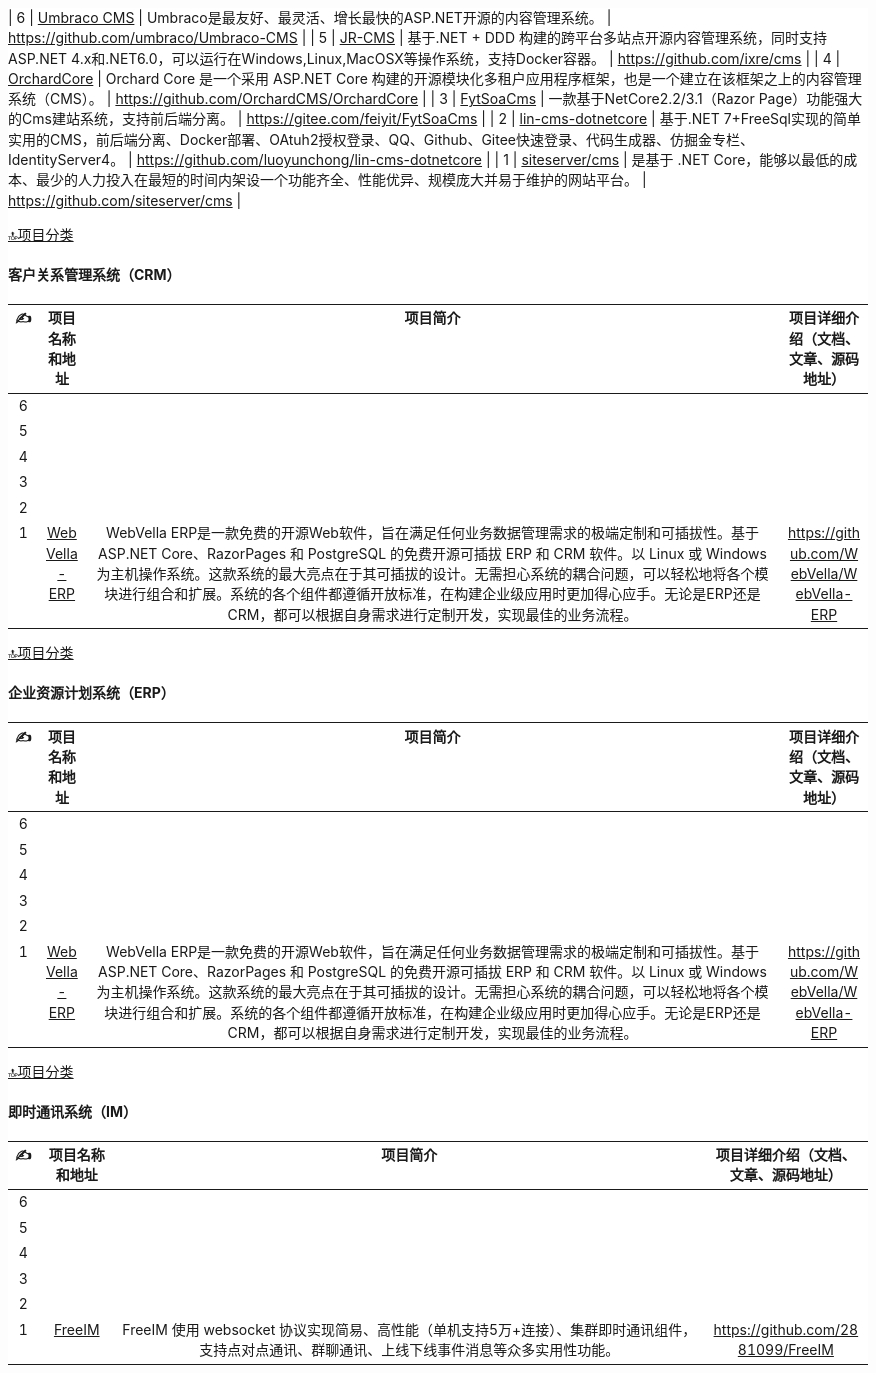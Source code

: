 |  6  | [Umbraco CMS](https://github.com/umbraco/Umbraco-CMS) | Umbraco是最友好、最灵活、增长最快的ASP.NET开源的内容管理系统。 | https://github.com/umbraco/Umbraco-CMS |
|  5  | [JR-CMS](https://github.com/ixre/cms) | 基于.NET + DDD 构建的跨平台多站点开源内容管理系统，同时支持ASP.NET 4.x和.NET6.0，可以运行在Windows,Linux,MacOSX等操作系统，支持Docker容器。 | https://github.com/ixre/cms |
|  4  | [OrchardCore](https://github.com/OrchardCMS/OrchardCore) | Orchard Core 是一个采用 ASP.NET Core 构建的开源模块化多租户应用程序框架，也是一个建立在该框架之上的内容管理系统（CMS）。 | https://github.com/OrchardCMS/OrchardCore |
|  3  | [FytSoaCms](https://gitee.com/feiyit/FytSoaCms) | 一款基于NetCore2.2/3.1（Razor Page）功能强大的Cms建站系统，支持前后端分离。 | https://gitee.com/feiyit/FytSoaCms |
|  2  |  [lin-cms-dotnetcore](https://github.com/luoyunchong/lin-cms-dotnetcore) | 基于.NET 7+FreeSql实现的简单实用的CMS，前后端分离、Docker部署、OAtuh2授权登录、QQ、Github、Gitee快速登录、代码生成器、仿掘金专栏、IdentityServer4。 | https://github.com/luoyunchong/lin-cms-dotnetcore |
|  1   | [siteserver/cms](https://github.com/siteserver/cms) | 是基于 .NET Core，能够以最低的成本、最少的人力投入在最短的时间内架设一个功能齐全、性能优异、规模庞大并易于维护的网站平台。 | https://github.com/siteserver/cms |

[🔝项目分类](https://github.com/YSGStudyHards/DotNetGuide/blob/main/docs/DotNet/DotNetProjectPicks.md#%E9%A1%B9%E7%9B%AE%E5%88%86%E7%B1%BB%E5%96%84%E7%94%A8ctrlf)


#### 客户关系管理系统（CRM）
|  ✍   |                项目名称和地址                 |                           项目简介                           |           项目详细介绍（文档、文章、源码地址）            |
| :--: | :-------------------------------------------: | :----------------------------------------------------------: | :-------------------------------: |
|  6  |  |  |  |
|  5  |  |  |  |
|  4  |  |  |  |
|  3  |  |  |  |
|  2  |  |  |  |
|  1  | [WebVella-ERP](https://github.com/WebVella/WebVella-ERP) | WebVella ERP是一款免费的开源Web软件，旨在满足任何业务数据管理需求的极端定制和可插拔性。基于 ASP.NET Core、RazorPages 和 PostgreSQL 的免费开源可插拔 ERP 和 CRM 软件。以 Linux 或 Windows 为主机操作系统。这款系统的最大亮点在于其可插拔的设计。无需担心系统的耦合问题，可以轻松地将各个模块进行组合和扩展。系统的各个组件都遵循开放标准，在构建企业级应用时更加得心应手。无论是ERP还是CRM，都可以根据自身需求进行定制开发，实现最佳的业务流程。 | https://github.com/WebVella/WebVella-ERP |

[🔝项目分类](https://github.com/YSGStudyHards/DotNetGuide/blob/main/docs/DotNet/DotNetProjectPicks.md#%E9%A1%B9%E7%9B%AE%E5%88%86%E7%B1%BB%E5%96%84%E7%94%A8ctrlf)


#### 企业资源计划系统（ERP）
|  ✍   |                项目名称和地址                 |                           项目简介                           |           项目详细介绍（文档、文章、源码地址）            |
| :--: | :-------------------------------------------: | :----------------------------------------------------------: | :-------------------------------: |
|  6  |  |  |  |
|  5  |  |  |  |
|  4  |  |  |  |
|  3  |  |  |  |
|  2  |  |  |  |
|  1  | [WebVella-ERP](https://github.com/WebVella/WebVella-ERP) | WebVella ERP是一款免费的开源Web软件，旨在满足任何业务数据管理需求的极端定制和可插拔性。基于 ASP.NET Core、RazorPages 和 PostgreSQL 的免费开源可插拔 ERP 和 CRM 软件。以 Linux 或 Windows 为主机操作系统。这款系统的最大亮点在于其可插拔的设计。无需担心系统的耦合问题，可以轻松地将各个模块进行组合和扩展。系统的各个组件都遵循开放标准，在构建企业级应用时更加得心应手。无论是ERP还是CRM，都可以根据自身需求进行定制开发，实现最佳的业务流程。 | https://github.com/WebVella/WebVella-ERP |

[🔝项目分类](https://github.com/YSGStudyHards/DotNetGuide/blob/main/docs/DotNet/DotNetProjectPicks.md#%E9%A1%B9%E7%9B%AE%E5%88%86%E7%B1%BB%E5%96%84%E7%94%A8ctrlf)


#### 即时通讯系统（IM）
|  ✍   |                项目名称和地址                 |                           项目简介                           |           项目详细介绍（文档、文章、源码地址）            |
| :--: | :-------------------------------------------: | :----------------------------------------------------------: | :-------------------------------: |
|  6  |  |  |  |
|  5  |  |  |  |
|  4  |  |  |  |
|  3  |  |  |  |
|  2  |  |  |  |
|  1  | [FreeIM](https://github.com/2881099/FreeIM) | FreeIM 使用 websocket 协议实现简易、高性能（单机支持5万+连接）、集群即时通讯组件，支持点对点通讯、群聊通讯、上线下线事件消息等众多实用性功能。 | https://github.com/2881099/FreeIM |

